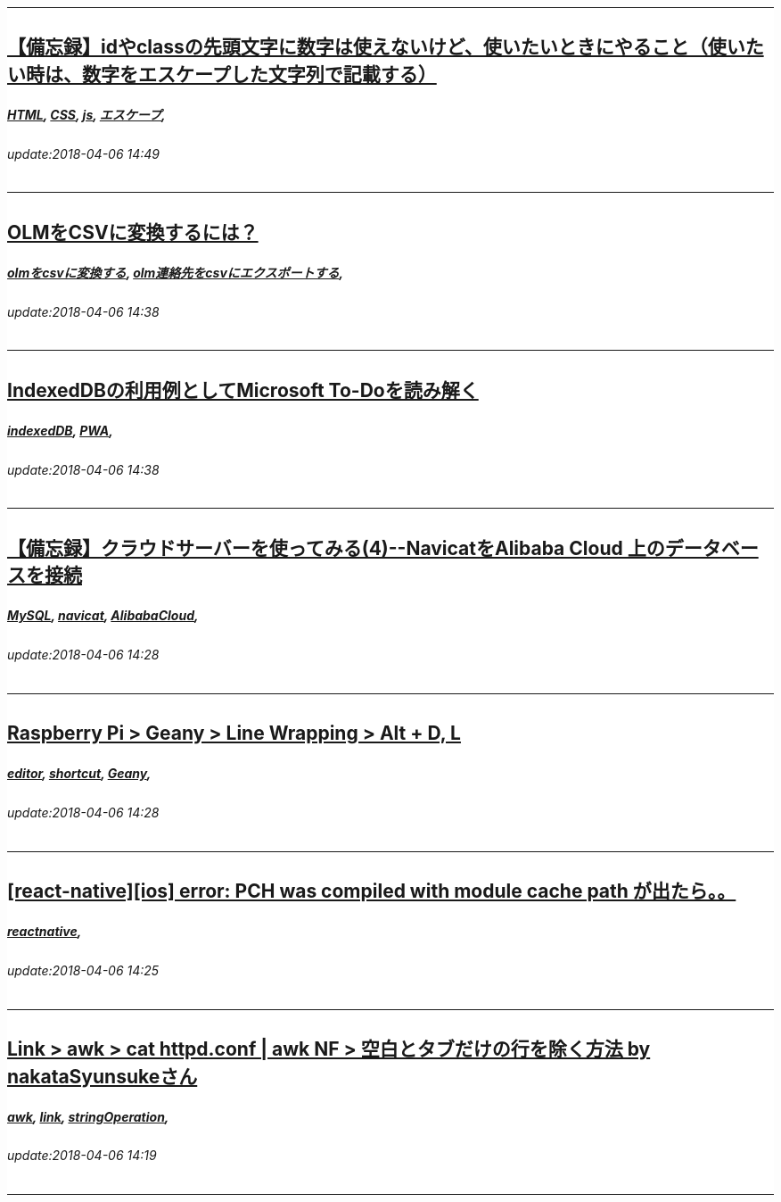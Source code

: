 
---
## [【備忘録】idやclassの先頭文字に数字は使えないけど、使いたいときにやること（使いたい時は、数字をエスケープした文字列で記載する）](https://qiita.com/ka-ko/items/feacb4d3ff22666d51b1)
##### [HTML](https://qiita.com/tags/HTML), [CSS](https://qiita.com/tags/CSS), [js](https://qiita.com/tags/js), [エスケープ](https://qiita.com/tags/エスケープ), 
###### update:2018-04-06 14:49
---
## [OLMをCSVに変換するには？](https://qiita.com/bobdenver2017/items/9080a9c32ce084900db7)
##### [olmをcsvに変換する](https://qiita.com/tags/olmをcsvに変換する), [olm連絡先をcsvにエクスポートする](https://qiita.com/tags/olm連絡先をcsvにエクスポートする), 
###### update:2018-04-06 14:38
---
## [IndexedDBの利用例としてMicrosoft To-Doを読み解く](https://qiita.com/mottox2/items/fb381b0a3678161b2327)
##### [indexedDB](https://qiita.com/tags/indexedDB), [PWA](https://qiita.com/tags/PWA), 
###### update:2018-04-06 14:38
---
## [【備忘録】クラウドサーバーを使ってみる(4)--NavicatをAlibaba Cloud 上のデータベースを接続](https://qiita.com/joycho/items/4a7ccec9a2016f9d1445)
##### [MySQL](https://qiita.com/tags/MySQL), [navicat](https://qiita.com/tags/navicat), [AlibabaCloud](https://qiita.com/tags/AlibabaCloud), 
###### update:2018-04-06 14:28
---
## [Raspberry Pi > Geany > Line Wrapping > Alt + D, L](https://qiita.com/7of9/items/e5c455d0f47323a138be)
##### [editor](https://qiita.com/tags/editor), [shortcut](https://qiita.com/tags/shortcut), [Geany](https://qiita.com/tags/Geany), 
###### update:2018-04-06 14:28
---
## [[react-native][ios] error: PCH was compiled with module cache path が出たら。。](https://qiita.com/muzou/items/c722b2ceefd22e8bbab2)
##### [reactnative](https://qiita.com/tags/reactnative), 
###### update:2018-04-06 14:25
---
## [Link > awk > cat httpd.conf | awk NF > 空白とタブだけの行を除く方法 by nakataSyunsukeさん](https://qiita.com/7of9/items/7ad320106208859811ea)
##### [awk](https://qiita.com/tags/awk), [link](https://qiita.com/tags/link), [stringOperation](https://qiita.com/tags/stringOperation), 
###### update:2018-04-06 14:19
---